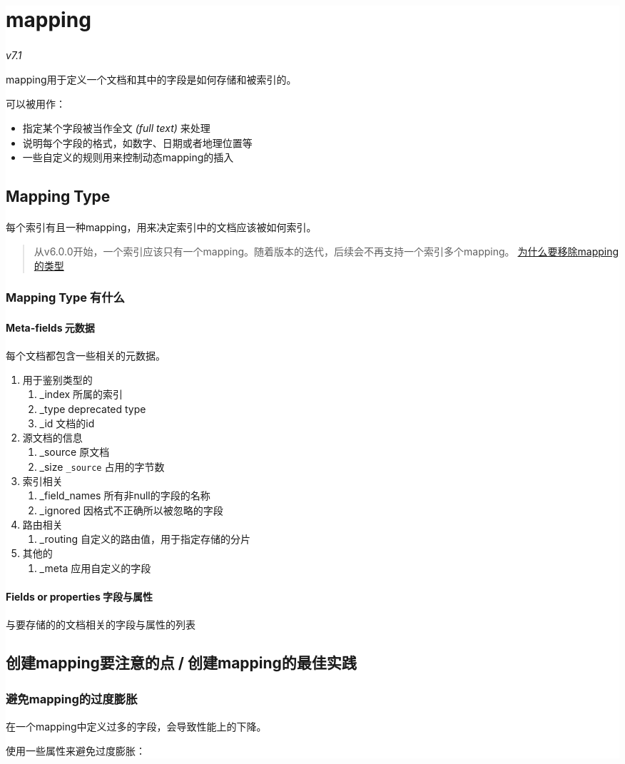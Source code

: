 # mapping

*v7.1*

mapping用于定义一个文档和其中的字段是如何存储和被索引的。

可以被用作：

- 指定某个字段被当作全文 *(full text)* 来处理
- 说明每个字段的格式，如数字、日期或者地理位置等
- 一些自定义的规则用来控制动态mapping的插入

## Mapping Type

每个索引有且一种mapping，用来决定索引中的文档应该被如何索引。

> 从v6.0.0开始，一个索引应该只有一个mapping。随着版本的迭代，后续会不再支持一个索引多个mapping。
> [为什么要移除mapping的类型](https://www.elastic.co/guide/en/elasticsearch/reference/7.1/removal-of-types.html)

### Mapping Type 有什么

#### Meta-fields 元数据

每个文档都包含一些相关的元数据。

1. 用于鉴别类型的
    1. \_index 所属的索引
    1. \_type deprecated type
    1. \_id 文档的id
1. 源文档的信息
    1. \_source 原文档
    1. \_size `_source` 占用的字节数
1. 索引相关
    1. \_field_names 所有非null的字段的名称
    1. \_ignored 因格式不正确所以被忽略的字段
1. 路由相关
    1. \_routing 自定义的路由值，用于指定存储的分片
1. 其他的
    1. \_meta 应用自定义的字段

#### Fields or properties 字段与属性

与要存储的的文档相关的字段与属性的列表

## 创建mapping要注意的点 / 创建mapping的最佳实践

### 避免mapping的过度膨胀

在一个mapping中定义过多的字段，会导致性能上的下降。

使用一些属性来避免过度膨胀：
